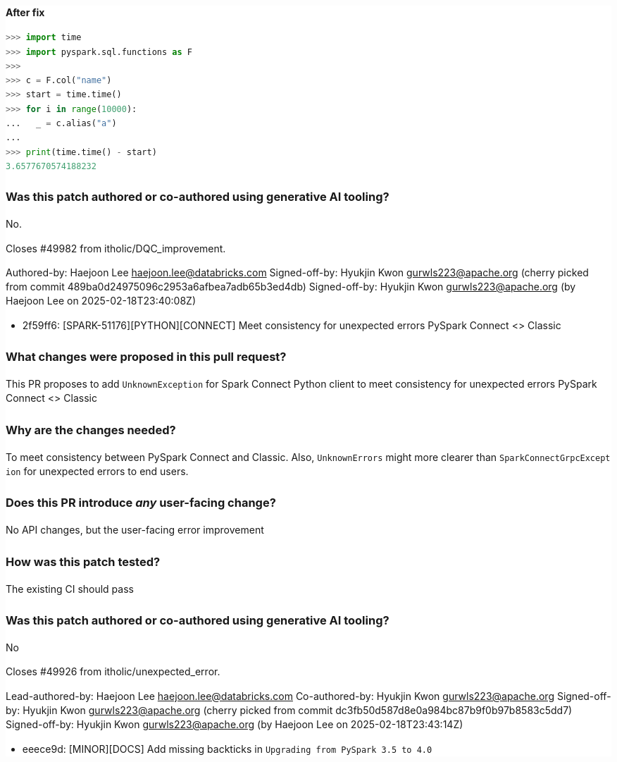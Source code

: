 **After fix**
```python
>>> import time
>>> import pyspark.sql.functions as F
>>>
>>> c = F.col("name")
>>> start = time.time()
>>> for i in range(10000):
...   _ = c.alias("a")
...
>>> print(time.time() - start)
3.6577670574188232
```

### Was this patch authored or co-authored using generative AI tooling?

No.

Closes #49982 from itholic/DQC_improvement.

Authored-by: Haejoon Lee <haejoon.lee@databricks.com>
Signed-off-by: Hyukjin Kwon <gurwls223@apache.org>
(cherry picked from commit 489ba0d24975096c2953a6afbea7adb65b3ed4db)
Signed-off-by: Hyukjin Kwon <gurwls223@apache.org> (by Haejoon Lee on 2025-02-18T23:40:08Z)
- 2f59ff6: [SPARK-51176][PYTHON][CONNECT] Meet consistency for unexpected errors PySpark Connect <> Classic

### What changes were proposed in this pull request?

This PR proposes to add `UnknownException` for Spark Connect Python client to meet consistency for unexpected errors PySpark Connect <> Classic

### Why are the changes needed?

To meet consistency between PySpark Connect and Classic. Also, `UnknownErrors` might more clearer than `SparkConnectGrpcException` for unexpected errors to end users.

### Does this PR introduce _any_ user-facing change?

No API changes, but the user-facing error improvement

### How was this patch tested?

The existing CI should pass

### Was this patch authored or co-authored using generative AI tooling?

No

Closes #49926 from itholic/unexpected_error.

Lead-authored-by: Haejoon Lee <haejoon.lee@databricks.com>
Co-authored-by: Hyukjin Kwon <gurwls223@apache.org>
Signed-off-by: Hyukjin Kwon <gurwls223@apache.org>
(cherry picked from commit dc3fb50d587d8e0a984bc87b9f0b97b8583c5dd7)
Signed-off-by: Hyukjin Kwon <gurwls223@apache.org> (by Haejoon Lee on 2025-02-18T23:43:14Z)
- eeece9d: [MINOR][DOCS] Add missing backticks in `Upgrading from PySpark 3.5 to 4.0`
